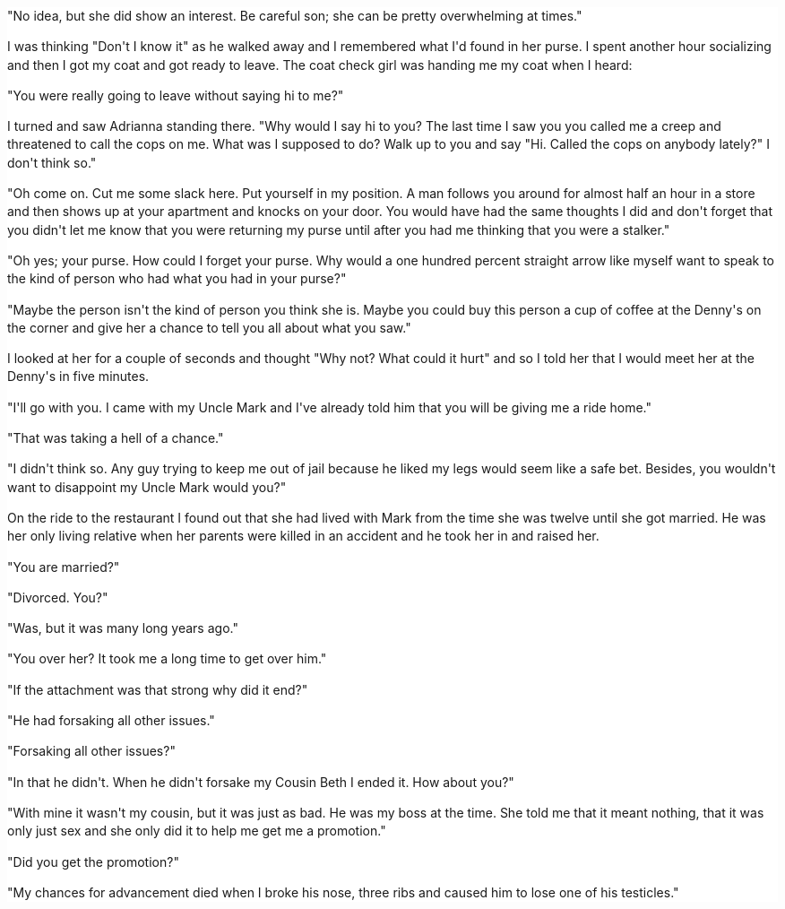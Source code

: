  "No idea, but she did show an interest. Be careful son; she can be pretty overwhelming at times." 

 I was thinking "Don't I know it" as he walked away and I remembered what I'd found in her purse. I spent another hour socializing and then I got my coat and got ready to leave. The coat check girl was handing me my coat when I heard: 

 "You were really going to leave without saying hi to me?" 

 I turned and saw Adrianna standing there. "Why would I say hi to you? The last time I saw you you called me a creep and threatened to call the cops on me. What was I supposed to do? Walk up to you and say "Hi. Called the cops on anybody lately?" I don't think so." 

 "Oh come on. Cut me some slack here. Put yourself in my position. A man follows you around for almost half an hour in a store and then shows up at your apartment and knocks on your door. You would have had the same thoughts I did and don't forget that you didn't let me know that you were returning my purse until after you had me thinking that you were a stalker." 

 "Oh yes; your purse. How could I forget your purse. Why would a one hundred percent straight arrow like myself want to speak to the kind of person who had what you had in your purse?" 

 "Maybe the person isn't the kind of person you think she is. Maybe you could buy this person a cup of coffee at the Denny's on the corner and give her a chance to tell you all about what you saw." 

 I looked at her for a couple of seconds and thought "Why not? What could it hurt" and so I told her that I would meet her at the Denny's in five minutes. 

 "I'll go with you. I came with my Uncle Mark and I've already told him that you will be giving me a ride home." 

 "That was taking a hell of a chance." 

 "I didn't think so. Any guy trying to keep me out of jail because he liked my legs would seem like a safe bet. Besides, you wouldn't want to disappoint my Uncle Mark would you?" 

 On the ride to the restaurant I found out that she had lived with Mark from the time she was twelve until she got married. He was her only living relative when her parents were killed in an accident and he took her in and raised her. 

 "You are married?" 

 "Divorced. You?" 

 "Was, but it was many long years ago." 

 "You over her? It took me a long time to get over him." 

 "If the attachment was that strong why did it end?" 

 "He had forsaking all other issues." 

 "Forsaking all other issues?" 

 "In that he didn't. When he didn't forsake my Cousin Beth I ended it. How about you?" 

 "With mine it wasn't my cousin, but it was just as bad. He was my boss at the time. She told me that it meant nothing, that it was only just sex and she only did it to help me get me a promotion." 

 "Did you get the promotion?" 

 "My chances for advancement died when I broke his nose, three ribs and caused him to lose one of his testicles." 
